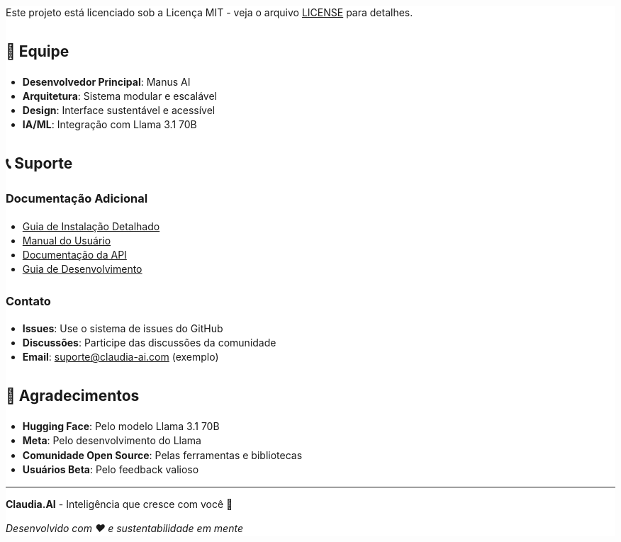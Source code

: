 Este projeto está licenciado sob a Licença MIT - veja o arquivo [LICENSE](LICENSE) para detalhes.

## 👥 Equipe

- **Desenvolvedor Principal**: Manus AI
- **Arquitetura**: Sistema modular e escalável
- **Design**: Interface sustentável e acessível
- **IA/ML**: Integração com Llama 3.1 70B

## 📞 Suporte

### Documentação Adicional

- [Guia de Instalação Detalhado](docs/installation.md)
- [Manual do Usuário](docs/user-guide.md)
- [Documentação da API](docs/api-reference.md)
- [Guia de Desenvolvimento](docs/development.md)

### Contato

- **Issues**: Use o sistema de issues do GitHub
- **Discussões**: Participe das discussões da comunidade
- **Email**: suporte@claudia-ai.com (exemplo)

## 🙏 Agradecimentos

- **Hugging Face**: Pelo modelo Llama 3.1 70B
- **Meta**: Pelo desenvolvimento do Llama
- **Comunidade Open Source**: Pelas ferramentas e bibliotecas
- **Usuários Beta**: Pelo feedback valioso

---

**Claudia.AI** - Inteligência que cresce com você 🌱

*Desenvolvido com ❤️ e sustentabilidade em mente*

